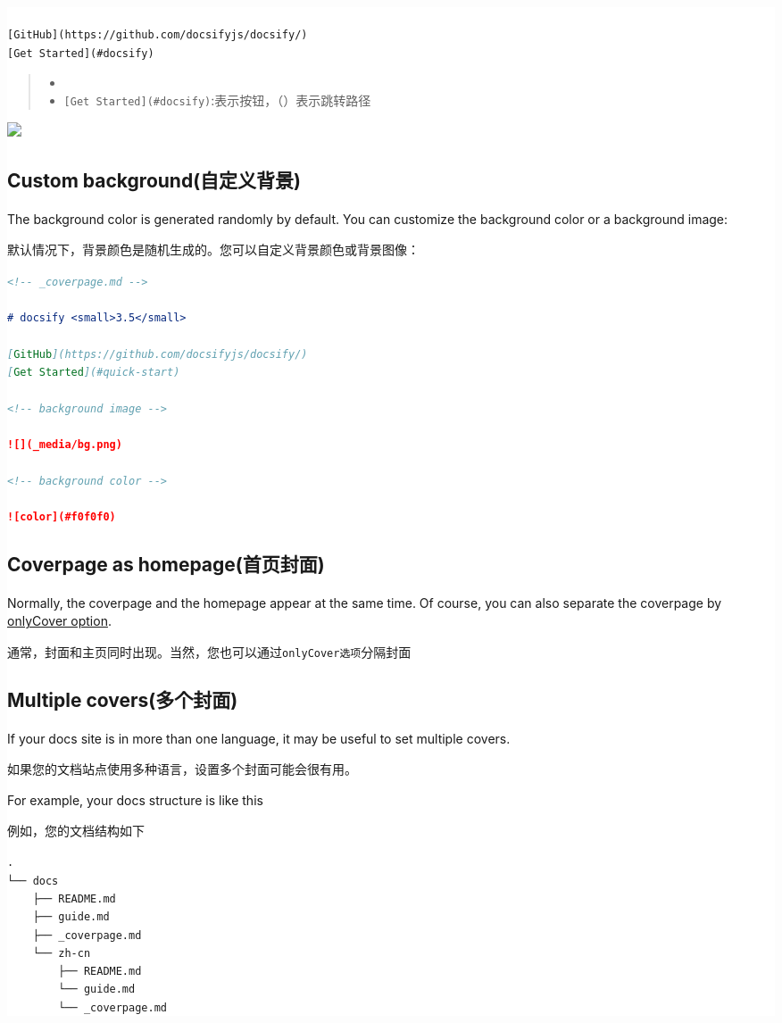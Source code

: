 ```html

[GitHub](https://github.com/docsifyjs/docsify/)
[Get Started](#docsify)
```

>- 
>- `[Get Started](#docsify)`:表示按钮，（）表示跳转路径
>
>

![](image/Snipaste_2023-03-10_17-22-40.png)

## Custom background(自定义背景)

The background color is generated randomly by default. You can customize the background color or a background image:

默认情况下，背景颜色是随机生成的。您可以自定义背景颜色或背景图像：

```markdown
<!-- _coverpage.md -->

# docsify <small>3.5</small>

[GitHub](https://github.com/docsifyjs/docsify/)
[Get Started](#quick-start)

<!-- background image -->

![](_media/bg.png)

<!-- background color -->

![color](#f0f0f0)
```

## Coverpage as homepage(首页封面)

Normally, the coverpage and the homepage appear at the same time. Of course, you can also separate the coverpage by [onlyCover option](https://docsify.js.org/#/configuration?id=onlycover).

通常，封面和主页同时出现。当然，您也可以通过`onlyCover选项`分隔封面

## Multiple covers(多个封面)

If your docs site is in more than one language, it may be useful to set multiple covers.

如果您的文档站点使用多种语言，设置多个封面可能会很有用。

For example, your docs structure is like this

例如，您的文档结构如下

```text
.
└── docs
    ├── README.md
    ├── guide.md
    ├── _coverpage.md
    └── zh-cn
        ├── README.md
        └── guide.md
        └── _coverpage.md
```
